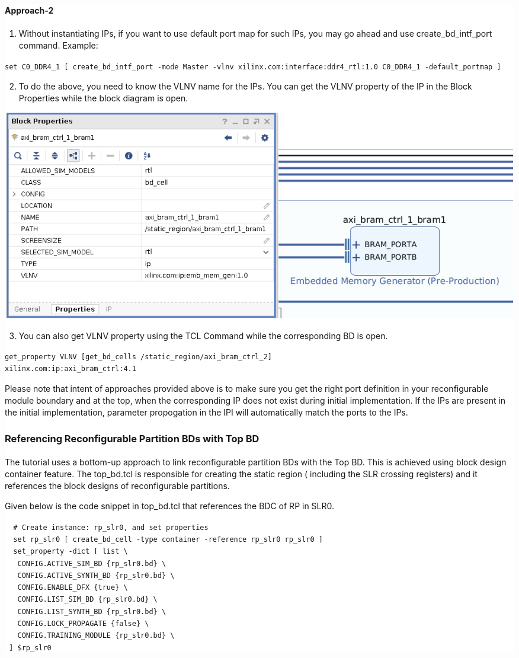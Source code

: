 #### Approach-2
1. Without instantiating IPs, if you want to use default port map for such IPs, you may go ahead and use create_bd_intf_port command.
Example:

`set C0_DDR4_1 [ create_bd_intf_port -mode Master -vlnv xilinx.com:interface:ddr4_rtl:1.0 C0_DDR4_1 -default_portmap ]`

2. To do the above, you need to know the VLNV name for the IPs. You can get the VLNV property of the IP in the Block Properties while the block diagram is open.  

<p align="center">
  <img src="./images/vlnv_ip.png?raw=true" alt="vlnv_ip"/>
</p>

3. You can also get VLNV property using the TCL Command while the corresponding BD is open.  

```
get_property VLNV [get_bd_cells /static_region/axi_bram_ctrl_2]
xilinx.com:ip:axi_bram_ctrl:4.1
```

Please note that intent of approaches provided above is to make sure you get the right port definition in your reconfigurable module boundary and at the top, when the corresponding IP does not exist during initial implementation. If the IPs are present in the initial implementation, parameter propogation in the IPI will automatically match the ports to the IPs.

### Referencing Reconfigurable Partition BDs with Top BD

The tutorial uses a bottom-up approach to link reconfigurable partition BDs with the Top BD. This is achieved using block design container feature.  The top_bd.tcl is responsible for creating the static region ( including the SLR crossing registers) and it references the block designs of reconfigurable partitions.

Given below is the code snippet in top_bd.tcl that references the BDC of RP in SLR0.

```
  # Create instance: rp_slr0, and set properties
  set rp_slr0 [ create_bd_cell -type container -reference rp_slr0 rp_slr0 ]
  set_property -dict [ list \
   CONFIG.ACTIVE_SIM_BD {rp_slr0.bd} \
   CONFIG.ACTIVE_SYNTH_BD {rp_slr0.bd} \
   CONFIG.ENABLE_DFX {true} \
   CONFIG.LIST_SIM_BD {rp_slr0.bd} \
   CONFIG.LIST_SYNTH_BD {rp_slr0.bd} \
   CONFIG.LOCK_PROPAGATE {false} \
   CONFIG.TRAINING_MODULE {rp_slr0.bd} \
 ] $rp_slr0
```